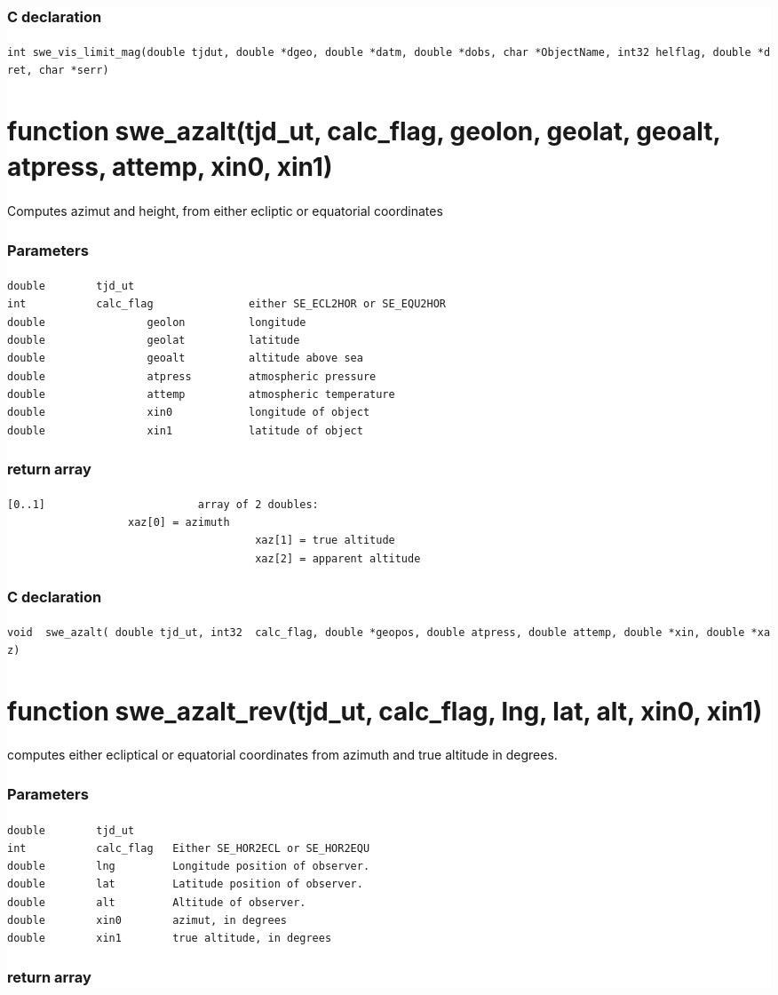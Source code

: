 ### C declaration

    int swe_vis_limit_mag(double tjdut, double *dgeo, double *datm, double *dobs, char *ObjectName, int32 helflag, double *dret, char *serr)

# function swe\_azalt(tjd\_ut, calc\_flag, geolon, geolat, geoalt, atpress, attemp, xin0, xin1)

Computes azimut and height, from either ecliptic or equatorial coordinates

### Parameters

    double        tjd_ut      
    int           calc_flag               either SE_ECL2HOR or SE_EQU2HOR
    double                geolon          longitude
    double                geolat          latitude
    double                geoalt          altitude above sea
    double                atpress         atmospheric pressure
    double                attemp          atmospheric temperature
    double                xin0            longitude of object
    double                xin1            latitude of object

### return array

    [0..1]                        array of 2 doubles: 
                       xaz[0] = azimuth
                                           xaz[1] = true altitude
                                           xaz[2] = apparent altitude

### C declaration

    void  swe_azalt( double tjd_ut, int32  calc_flag, double *geopos, double atpress, double attemp, double *xin, double *xaz)

# function swe\_azalt\_rev(tjd\_ut, calc\_flag, lng, lat, alt, xin0, xin1)

computes either ecliptical or equatorial coordinates from azimuth and true altitude in degrees.

### Parameters

    double        tjd_ut      
    int           calc_flag   Either SE_HOR2ECL or SE_HOR2EQU
    double        lng         Longitude position of observer.
    double        lat         Latitude position of observer.
    double        alt         Altitude of observer.
    double        xin0        azimut, in degrees
    double        xin1        true altitude, in degrees

### return array
